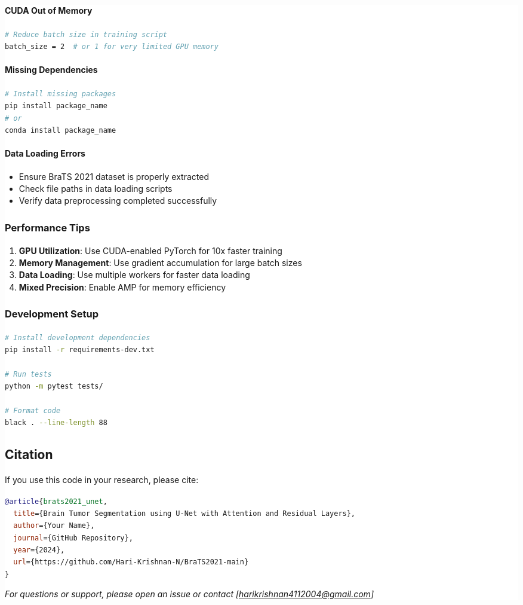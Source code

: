 #### CUDA Out of Memory
```bash
# Reduce batch size in training script
batch_size = 2  # or 1 for very limited GPU memory
```

#### Missing Dependencies
```bash
# Install missing packages
pip install package_name
# or
conda install package_name
```

#### Data Loading Errors
- Ensure BraTS 2021 dataset is properly extracted
- Check file paths in data loading scripts
- Verify data preprocessing completed successfully

### Performance Tips
1. **GPU Utilization**: Use CUDA-enabled PyTorch for 10x faster training
2. **Memory Management**: Use gradient accumulation for large batch sizes
3. **Data Loading**: Use multiple workers for faster data loading
4. **Mixed Precision**: Enable AMP for memory efficiency


### Development Setup
```bash
# Install development dependencies
pip install -r requirements-dev.txt

# Run tests
python -m pytest tests/

# Format code
black . --line-length 88
```

## Citation

If you use this code in your research, please cite:

```bibtex
@article{brats2021_unet,
  title={Brain Tumor Segmentation using U-Net with Attention and Residual Layers},
  author={Your Name},
  journal={GitHub Repository},
  year={2024},
  url={https://github.com/Hari-Krishnan-N/BraTS2021-main}
}
```

*For questions or support, please open an issue or contact [harikrishnan4112004@gmail.com]*
